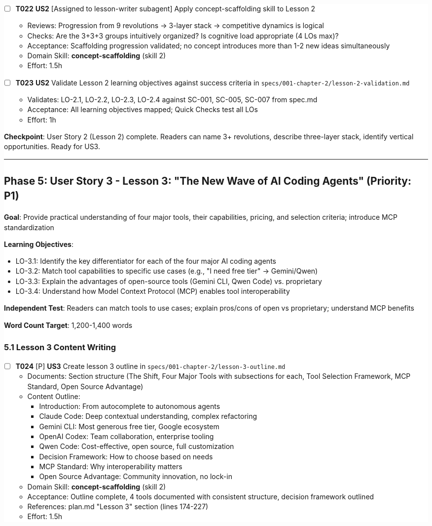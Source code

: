 - [ ] **T022** **US2** [Assigned to lesson-writer subagent] Apply concept-scaffolding skill to Lesson 2
  - Reviews: Progression from 9 revolutions → 3-layer stack → competitive dynamics is logical
  - Checks: Are the 3+3+3 groups intuitively organized? Is cognitive load appropriate (4 LOs max)?
  - Acceptance: Scaffolding progression validated; no concept introduces more than 1-2 new ideas simultaneously
  - Domain Skill: **concept-scaffolding** (skill 2)
  - Effort: 1.5h

- [ ] **T023** **US2** Validate Lesson 2 learning objectives against success criteria in `specs/001-chapter-2/lesson-2-validation.md`
  - Validates: LO-2.1, LO-2.2, LO-2.3, LO-2.4 against SC-001, SC-005, SC-007 from spec.md
  - Acceptance: All learning objectives mapped; Quick Checks test all LOs
  - Effort: 1h

**Checkpoint**: User Story 2 (Lesson 2) complete. Readers can name 3+ revolutions, describe three-layer stack, identify vertical opportunities. Ready for US3.

---

## Phase 5: User Story 3 - Lesson 3: "The New Wave of AI Coding Agents" (Priority: P1)

**Goal**: Provide practical understanding of four major tools, their capabilities, pricing, and selection criteria; introduce MCP standardization

**Learning Objectives**:
- LO-3.1: Identify the key differentiator for each of the four major AI coding agents
- LO-3.2: Match tool capabilities to specific use cases (e.g., "I need free tier" → Gemini/Qwen)
- LO-3.3: Explain the advantages of open-source tools (Gemini CLI, Qwen Code) vs. proprietary
- LO-3.4: Understand how Model Context Protocol (MCP) enables tool interoperability

**Independent Test**: Readers can match tools to use cases; explain pros/cons of open vs proprietary; understand MCP benefits

**Word Count Target**: 1,200-1,400 words

### 5.1 Lesson 3 Content Writing

- [ ] **T024** [P] **US3** Create lesson 3 outline in `specs/001-chapter-2/lesson-3-outline.md`
  - Documents: Section structure (The Shift, Four Major Tools with subsections for each, Tool Selection Framework, MCP Standard, Open Source Advantage)
  - Content Outline:
    - Introduction: From autocomplete to autonomous agents
    - Claude Code: Deep contextual understanding, complex refactoring
    - Gemini CLI: Most generous free tier, Google ecosystem
    - OpenAI Codex: Team collaboration, enterprise tooling
    - Qwen Code: Cost-effective, open source, full customization
    - Decision Framework: How to choose based on needs
    - MCP Standard: Why interoperability matters
    - Open Source Advantage: Community innovation, no lock-in
  - Domain Skill: **concept-scaffolding** (skill 2)
  - Acceptance: Outline complete, 4 tools documented with consistent structure, decision framework outlined
  - References: plan.md "Lesson 3" section (lines 174-227)
  - Effort: 1.5h
